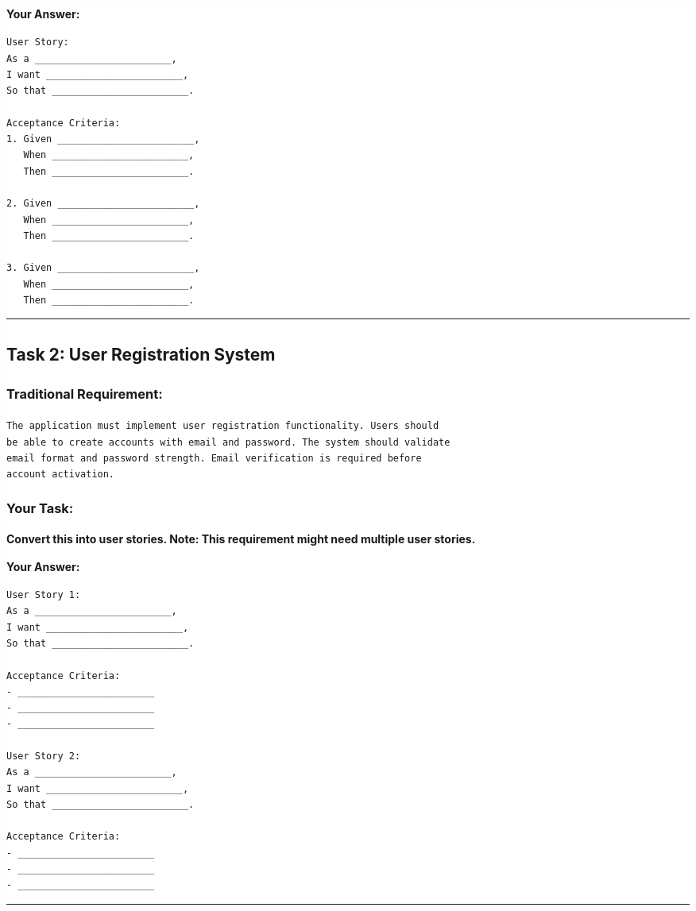 **Your Answer:**
```
User Story:
As a ________________________,
I want ________________________,
So that ________________________.

Acceptance Criteria:
1. Given ________________________,
   When ________________________,
   Then ________________________.

2. Given ________________________,
   When ________________________,
   Then ________________________.

3. Given ________________________,
   When ________________________,
   Then ________________________.
```

---

## Task 2: User Registration System

### Traditional Requirement:
```
The application must implement user registration functionality. Users should 
be able to create accounts with email and password. The system should validate 
email format and password strength. Email verification is required before 
account activation.
```

### Your Task:
**Convert this into user stories. Note: This requirement might need multiple user stories.**

**Your Answer:**
```
User Story 1:
As a ________________________,
I want ________________________,
So that ________________________.

Acceptance Criteria:
- ________________________
- ________________________
- ________________________

User Story 2:
As a ________________________,
I want ________________________,
So that ________________________.

Acceptance Criteria:
- ________________________
- ________________________
- ________________________
```

---